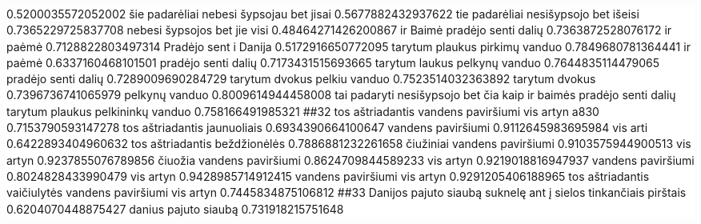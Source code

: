 0.5200035572052002
šie padarėliai nebesi šypsojau bet jisai
0.5677882432937622
tie padarėliai nesišypsojo bet išeisi
0.7365229725837708
nebesi šypsojos bet jie visi
0.48464271426200867
ir Baimė pradėjo senti dalių
0.7363872528076172
ir paėmė
0.7128822803497314
Pradėjo sent i Danija
0.5172916650772095
tarytum plaukus pirkimų vanduo
0.7849680781364441
ir paėmė
0.6337160468101501
pradėjo senti dalių
0.7173431515693665
tarytum laukus pelkynų vanduo
0.7644835114479065
pradėjo senti dalių
0.7289009690284729
tarytum dvokus pelkiu vanduo
0.7523514032363892
tarytum dvokus
0.7396736741065979
pelkynų vanduo
0.8009614944458008
tai padaryti nesišypsojo bet čia kaip ir baimės pradėjo senti dalių tarytum plaukus pelkininkų vanduo
0.758166491985321
##32
tos aštriadantis vandens paviršiumi vis artyn a830
0.7153790593147278
tos aštriadantis jaunuoliais
0.6934390664100647
vandens paviršiumi
0.9112645983695984
vis arti
0.6422893404960632
tos aštriadantis beždžionėlės
0.7886881232261658
čiužiniai vandens paviršiumi
0.9103575944900513
vis artyn
0.9237855076789856
čiuožia vandens paviršiumi
0.8624709844589233
vis artyn
0.9219018816947937
vandens paviršiumi
0.8024828433990479
vis artyn
0.9428985714912415
vandens paviršiumi vis artyn
0.9291205406188965
tos aštriadantis vaičiulytės vandens paviršiumi vis artyn
0.7445834875106812
##33
Danijos pajuto siaubą suknelę ant į sielos tinkančiais pirštais
0.6204070448875427
danius pajuto siaubą
0.731918215751648